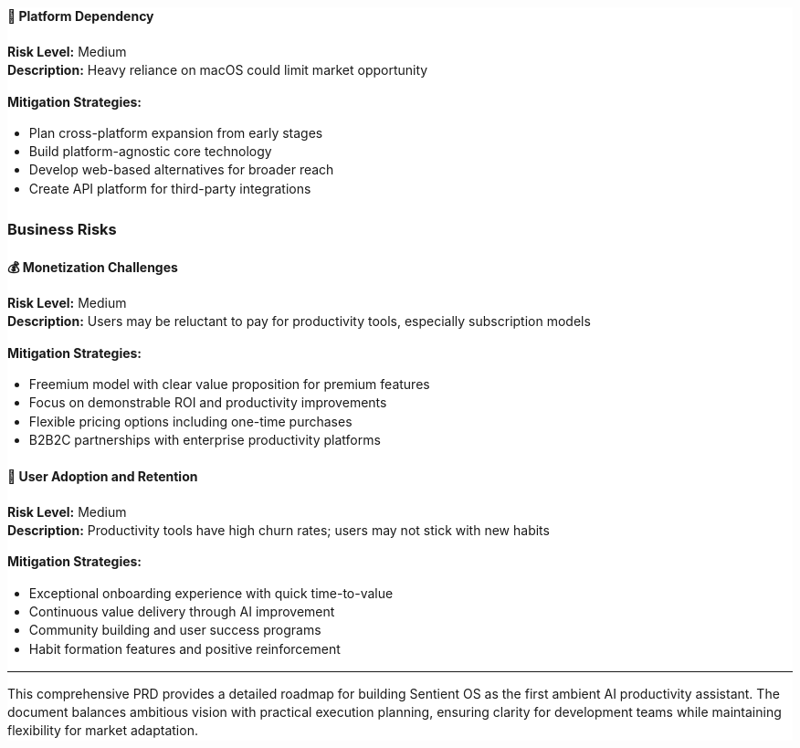 #### 📱 Platform Dependency
**Risk Level:** Medium  
**Description:** Heavy reliance on macOS could limit market opportunity

**Mitigation Strategies:**
- Plan cross-platform expansion from early stages
- Build platform-agnostic core technology
- Develop web-based alternatives for broader reach
- Create API platform for third-party integrations

### Business Risks

#### 💰 Monetization Challenges
**Risk Level:** Medium  
**Description:** Users may be reluctant to pay for productivity tools, especially subscription models

**Mitigation Strategies:**
- Freemium model with clear value proposition for premium features
- Focus on demonstrable ROI and productivity improvements
- Flexible pricing options including one-time purchases
- B2B2C partnerships with enterprise productivity platforms

#### 👥 User Adoption and Retention
**Risk Level:** Medium  
**Description:** Productivity tools have high churn rates; users may not stick with new habits

**Mitigation Strategies:**
- Exceptional onboarding experience with quick time-to-value
- Continuous value delivery through AI improvement
- Community building and user success programs
- Habit formation features and positive reinforcement

---

This comprehensive PRD provides a detailed roadmap for building Sentient OS as the first ambient AI productivity assistant. The document balances ambitious vision with practical execution planning, ensuring clarity for development teams while maintaining flexibility for market adaptation.
